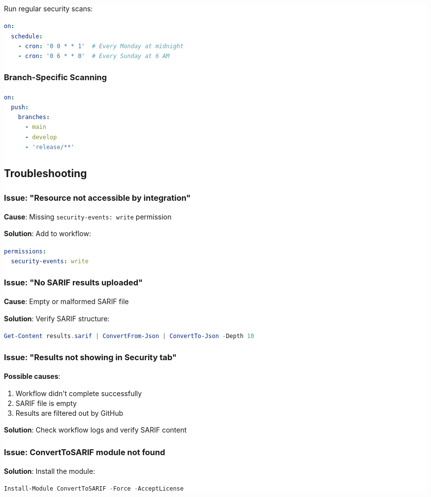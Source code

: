 Run regular security scans:

```yaml
on:
  schedule:
    - cron: '0 0 * * 1'  # Every Monday at midnight
    - cron: '0 6 * * 0'  # Every Sunday at 6 AM
```

### Branch-Specific Scanning

```yaml
on:
  push:
    branches:
      - main
      - develop
      - 'release/**'
```

## Troubleshooting

### Issue: "Resource not accessible by integration"

**Cause**: Missing `security-events: write` permission

**Solution**: Add to workflow:
```yaml
permissions:
  security-events: write
```

### Issue: "No SARIF results uploaded"

**Cause**: Empty or malformed SARIF file

**Solution**: Verify SARIF structure:
```powershell
Get-Content results.sarif | ConvertFrom-Json | ConvertTo-Json -Depth 10
```

### Issue: "Results not showing in Security tab"

**Possible causes**:
1. Workflow didn't complete successfully
2. SARIF file is empty
3. Results are filtered out by GitHub

**Solution**: Check workflow logs and verify SARIF content

### Issue: ConvertToSARIF module not found

**Solution**: Install the module:
```powershell
Install-Module ConvertToSARIF -Force -AcceptLicense
```
